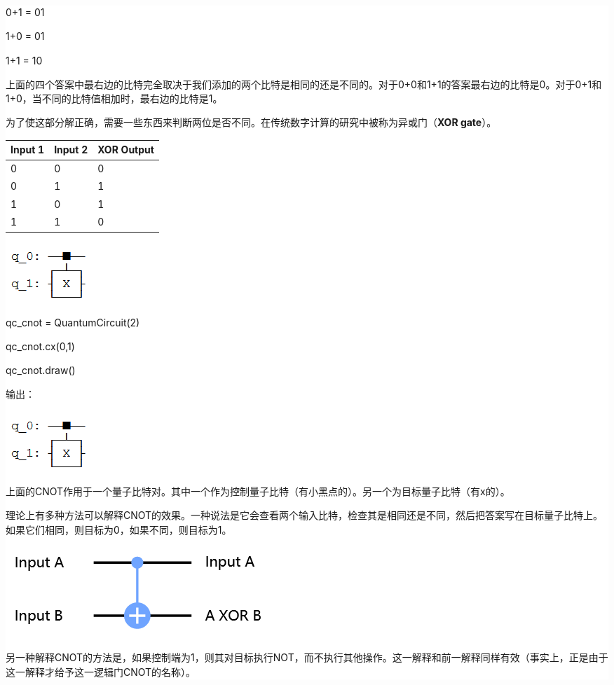0+1 = 01

1+0 = 01

1+1 = 10

上面的四个答案中最右边的比特完全取决于我们添加的两个比特是相同的还是不同的。对于0+0和1+1的答案最右边的比特是0。对于0+1和1+0，当不同的比特值相加时，最右边的比特是1。

为了使这部分解正确，需要一些东西来判断两位是否不同。在传统数字计算的研究中被称为异或门（**XOR
gate**）。

| **Input 1** | **Input 2** | **XOR Output** |
|-------------|-------------|----------------|
| 0           | 0           | 0              |
| 0           | 1           | 1              |
| 1           | 0           | 1              |
| 1           | 1           | 0              |

![](media/817d17e96ef14e284255ea979900ba69.png)

qc_cnot = QuantumCircuit(2)

qc_cnot.cx(0,1)

qc_cnot.draw()

输出：

![](media/817d17e96ef14e284255ea979900ba69.png)

上面的CNOT作用于一个量子比特对。其中一个作为控制量子比特（有小黑点的）。另一个为目标量子比特（有x的）。

理论上有多种方法可以解释CNOT的效果。一种说法是它会查看两个输入比特，检查其是相同还是不同，然后把答案写在目标量子比特上。如果它们相同，则目标为0，如果不同，则目标为1。

![](media/59b6afe711b989582e4cf130dc588fcc.png)

另一种解释CNOT的方法是，如果控制端为1，则其对目标执行NOT，而不执行其他操作。这一解释和前一解释同样有效（事实上，正是由于这一解释才给予这一逻辑门CNOT的名称）。
